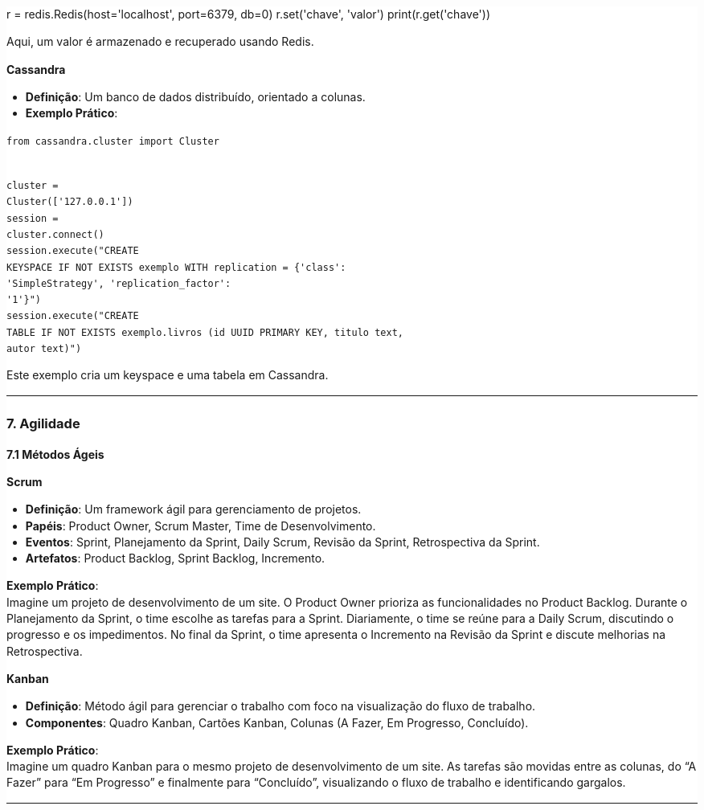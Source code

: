 r <span class="token operator">=</span> redis<span class="token punctuation">.</span>Redis<span class="token punctuation">(</span>host<span class="token operator">=</span><span class="token string">'localhost'</span><span class="token punctuation">,</span> port<span class="token operator">=</span><span class="token number">6379</span><span class="token punctuation">,</span> db<span class="token operator">=</span><span class="token number">0</span><span class="token punctuation">)</span>
r<span class="token punctuation">.</span><span class="token builtin">set</span><span class="token punctuation">(</span><span class="token string">'chave'</span><span class="token punctuation">,</span> <span class="token string">'valor'</span><span class="token punctuation">)</span>
<span class="token keyword">print</span><span class="token punctuation">(</span>r<span class="token punctuation">.</span>get<span class="token punctuation">(</span><span class="token string">'chave'</span><span class="token punctuation">)</span><span class="token punctuation">)</span>
</code></pre>
<p>Aqui, um valor é armazenado e recuperado usando Redis.</p>
<p><strong>Cassandra</strong></p>
<ul>
<li><strong>Definição</strong>: Um banco de dados distribuído, orientado a colunas.</li>
<li><strong>Exemplo Prático</strong>:</li>
</ul>
<pre class=" language-python"><code class="prism  language-python"><span class="token keyword">from</span> cassandra<span class="token punctuation">.</span>cluster <span class="token keyword">import</span> Cluster

cluster <span class="token operator">=</span> Cluster<span class="token punctuation">(</span><span class="token punctuation">[</span><span class="token string">'127.0.0.1'</span><span class="token punctuation">]</span><span class="token punctuation">)</span>
session <span class="token operator">=</span> cluster<span class="token punctuation">.</span>connect<span class="token punctuation">(</span><span class="token punctuation">)</span>
session<span class="token punctuation">.</span>execute<span class="token punctuation">(</span><span class="token string">"CREATE KEYSPACE IF NOT EXISTS exemplo WITH replication = {'class': 'SimpleStrategy', 'replication_factor': '1'}"</span><span class="token punctuation">)</span>
session<span class="token punctuation">.</span>execute<span class="token punctuation">(</span><span class="token string">"CREATE TABLE IF NOT EXISTS exemplo.livros (id UUID PRIMARY KEY, titulo text, autor text)"</span><span class="token punctuation">)</span>
</code></pre>
<p>Este exemplo cria um keyspace e uma tabela em Cassandra.</p>
<hr>
<h3 id="agilidade">7. Agilidade</h3>
<p><strong>7.1 Métodos Ágeis</strong></p>
<p><strong>Scrum</strong></p>
<ul>
<li><strong>Definição</strong>: Um framework ágil para gerenciamento de projetos.</li>
<li><strong>Papéis</strong>: Product Owner, Scrum Master, Time de Desenvolvimento.</li>
<li><strong>Eventos</strong>: Sprint, Planejamento da Sprint, Daily Scrum, Revisão da Sprint, Retrospectiva da Sprint.</li>
<li><strong>Artefatos</strong>: Product Backlog, Sprint Backlog, Incremento.</li>
</ul>
<p><strong>Exemplo Prático</strong>:<br>
Imagine um projeto de desenvolvimento de um site. O Product Owner prioriza as funcionalidades no Product Backlog. Durante o Planejamento da Sprint, o time escolhe as tarefas para a Sprint. Diariamente, o time se reúne para a Daily Scrum, discutindo o progresso e os impedimentos. No final da Sprint, o time apresenta o Incremento na Revisão da Sprint e discute melhorias na Retrospectiva.</p>
<p><strong>Kanban</strong></p>
<ul>
<li><strong>Definição</strong>: Método ágil para gerenciar o trabalho com foco na visualização do fluxo de trabalho.</li>
<li><strong>Componentes</strong>: Quadro Kanban, Cartões Kanban, Colunas (A Fazer, Em Progresso, Concluído).</li>
</ul>
<p><strong>Exemplo Prático</strong>:<br>
Imagine um quadro Kanban para o mesmo projeto de desenvolvimento de um site. As tarefas são movidas entre as colunas, do “A Fazer” para “Em Progresso” e finalmente para “Concluído”, visualizando o fluxo de trabalho e identificando gargalos.</p>
<hr>